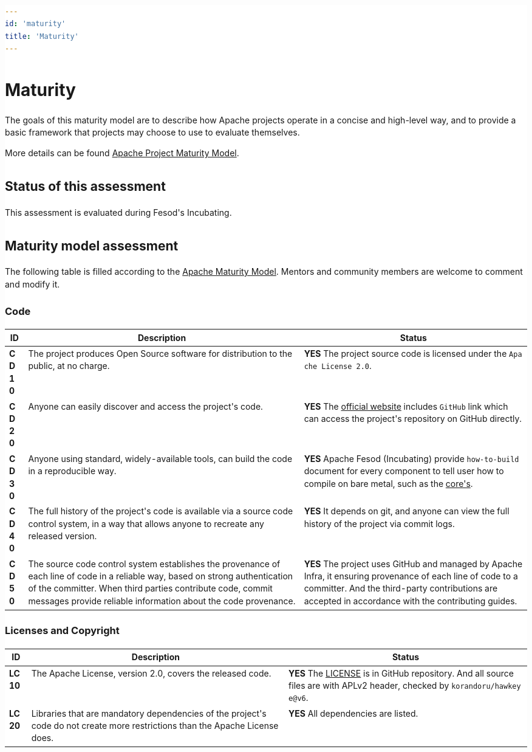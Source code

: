 ```yaml
---
id: 'maturity'
title: 'Maturity'
---
```


# Maturity

The goals of this maturity model are to describe how Apache projects operate in a concise and high-level way, and to provide a basic framework that projects may choose to use to evaluate themselves.

More details can be found [Apache Project Maturity Model](https://community.apache.org/apache-way/apache-project-maturity-model.html).

## Status of this assessment

This assessment is evaluated during Fesod's Incubating.

## Maturity model assessment

The following table is filled according to the [Apache Maturity Model](https://community.apache.org/apache-way/apache-project-maturity-model.html). Mentors and community members are welcome to comment and modify it.

### Code

| **ID**   | **Description**                                                                                                                                                                                                                                                | **Status**                                                                                                                                                                                                          |
|----------|----------------------------------------------------------------------------------------------------------------------------------------------------------------------------------------------------------------------------------------------------------------|---------------------------------------------------------------------------------------------------------------------------------------------------------------------------------------------------------------------|
| **CD10** | The project produces Open Source software for distribution to the public, at no charge.                                                                                                                                                                        | **YES** The project source code is licensed under the `Apache License 2.0`.                                                                                                                                         |
| **CD20** | Anyone can easily discover and access the project's code.                                                                                                                                                                                                      | **YES** The [official website](https://fesod.apache.org/) includes `GitHub` link which can access the project's repository on GitHub directly.                                                                      |
| **CD30** | Anyone using standard, widely-available tools, can build the code in a reproducible way.                                                                                                                                                                       | **YES** Apache Fesod (Incubating) provide `how-to-build` document for every component to tell user how to compile on bare metal, such as the [core's](https://github.com/apache/fesod/blob/main/CONTRIBUTING.md).   |
| **CD40** | The full history of the project's code is available via a source code control system, in a way that allows anyone to recreate any released version.                                                                                                            | **YES** It depends on git, and anyone can view the full history of the project via commit logs.                                                                                                                     |
| **CD50** | The source code control system establishes the provenance of each line of code in a reliable way, based on strong authentication of the committer. When third parties contribute code, commit messages provide reliable information about the code provenance. | **YES** The project uses GitHub and managed by Apache Infra, it ensuring provenance of each line of code to a committer. And the third-party contributions are accepted in accordance with the contributing guides. |

### Licenses and Copyright

| **ID**   | **Description**                                                                                                                                                                   | **Status**                                                                                                                                                                       |
|----------|-----------------------------------------------------------------------------------------------------------------------------------------------------------------------------------|----------------------------------------------------------------------------------------------------------------------------------------------------------------------------------|
| **LC10** | The Apache License, version 2.0, covers the released code.                                                                                                                        | **YES** The [LICENSE](https://github.com/apache/fesod/blob/main/LICENSE) is in GitHub repository. And all source files are with APLv2 header, checked by `korandoru/hawkeye@v6`. |
| **LC20** | Libraries that are mandatory dependencies of the project's code do not create more restrictions than the Apache License does.                                                     | **YES** All dependencies are listed.                                                                                                                                             |